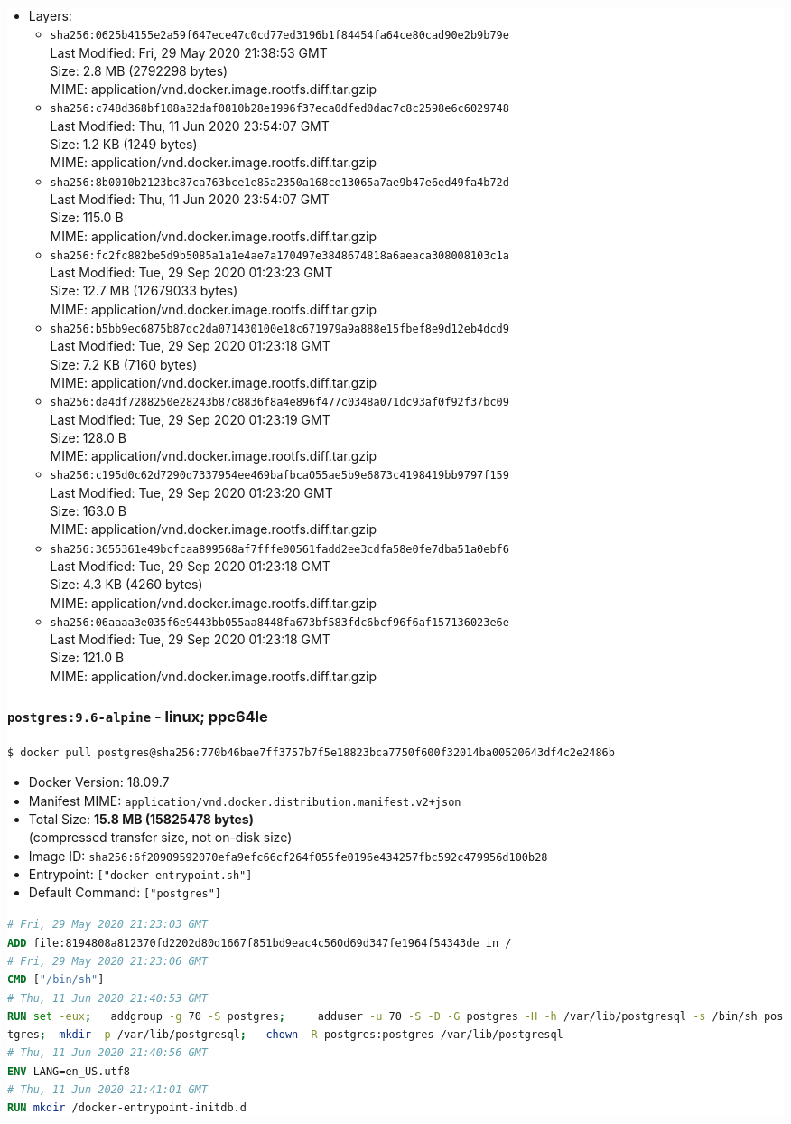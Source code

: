 -	Layers:
	-	`sha256:0625b4155e2a59f647ece47c0cd77ed3196b1f84454fa64ce80cad90e2b9b79e`  
		Last Modified: Fri, 29 May 2020 21:38:53 GMT  
		Size: 2.8 MB (2792298 bytes)  
		MIME: application/vnd.docker.image.rootfs.diff.tar.gzip
	-	`sha256:c748d368bf108a32daf0810b28e1996f37eca0dfed0dac7c8c2598e6c6029748`  
		Last Modified: Thu, 11 Jun 2020 23:54:07 GMT  
		Size: 1.2 KB (1249 bytes)  
		MIME: application/vnd.docker.image.rootfs.diff.tar.gzip
	-	`sha256:8b0010b2123bc87ca763bce1e85a2350a168ce13065a7ae9b47e6ed49fa4b72d`  
		Last Modified: Thu, 11 Jun 2020 23:54:07 GMT  
		Size: 115.0 B  
		MIME: application/vnd.docker.image.rootfs.diff.tar.gzip
	-	`sha256:fc2fc882be5d9b5085a1a1e4ae7a170497e3848674818a6aeaca308008103c1a`  
		Last Modified: Tue, 29 Sep 2020 01:23:23 GMT  
		Size: 12.7 MB (12679033 bytes)  
		MIME: application/vnd.docker.image.rootfs.diff.tar.gzip
	-	`sha256:b5bb9ec6875b87dc2da071430100e18c671979a9a888e15fbef8e9d12eb4dcd9`  
		Last Modified: Tue, 29 Sep 2020 01:23:18 GMT  
		Size: 7.2 KB (7160 bytes)  
		MIME: application/vnd.docker.image.rootfs.diff.tar.gzip
	-	`sha256:da4df7288250e28243b87c8836f8a4e896f477c0348a071dc93af0f92f37bc09`  
		Last Modified: Tue, 29 Sep 2020 01:23:19 GMT  
		Size: 128.0 B  
		MIME: application/vnd.docker.image.rootfs.diff.tar.gzip
	-	`sha256:c195d0c62d7290d7337954ee469bafbca055ae5b9e6873c4198419bb9797f159`  
		Last Modified: Tue, 29 Sep 2020 01:23:20 GMT  
		Size: 163.0 B  
		MIME: application/vnd.docker.image.rootfs.diff.tar.gzip
	-	`sha256:3655361e49bcfcaa899568af7fffe00561fadd2ee3cdfa58e0fe7dba51a0ebf6`  
		Last Modified: Tue, 29 Sep 2020 01:23:18 GMT  
		Size: 4.3 KB (4260 bytes)  
		MIME: application/vnd.docker.image.rootfs.diff.tar.gzip
	-	`sha256:06aaaa3e035f6e9443bb055aa8448fa673bf583fdc6bcf96f6af157136023e6e`  
		Last Modified: Tue, 29 Sep 2020 01:23:18 GMT  
		Size: 121.0 B  
		MIME: application/vnd.docker.image.rootfs.diff.tar.gzip

### `postgres:9.6-alpine` - linux; ppc64le

```console
$ docker pull postgres@sha256:770b46bae7ff3757b7f5e18823bca7750f600f32014ba00520643df4c2e2486b
```

-	Docker Version: 18.09.7
-	Manifest MIME: `application/vnd.docker.distribution.manifest.v2+json`
-	Total Size: **15.8 MB (15825478 bytes)**  
	(compressed transfer size, not on-disk size)
-	Image ID: `sha256:6f20909592070efa9efc66cf264f055fe0196e434257fbc592c479956d100b28`
-	Entrypoint: `["docker-entrypoint.sh"]`
-	Default Command: `["postgres"]`

```dockerfile
# Fri, 29 May 2020 21:23:03 GMT
ADD file:8194808a812370fd2202d80d1667f851bd9eac4c560d69d347fe1964f54343de in / 
# Fri, 29 May 2020 21:23:06 GMT
CMD ["/bin/sh"]
# Thu, 11 Jun 2020 21:40:53 GMT
RUN set -eux; 	addgroup -g 70 -S postgres; 	adduser -u 70 -S -D -G postgres -H -h /var/lib/postgresql -s /bin/sh postgres; 	mkdir -p /var/lib/postgresql; 	chown -R postgres:postgres /var/lib/postgresql
# Thu, 11 Jun 2020 21:40:56 GMT
ENV LANG=en_US.utf8
# Thu, 11 Jun 2020 21:41:01 GMT
RUN mkdir /docker-entrypoint-initdb.d
```